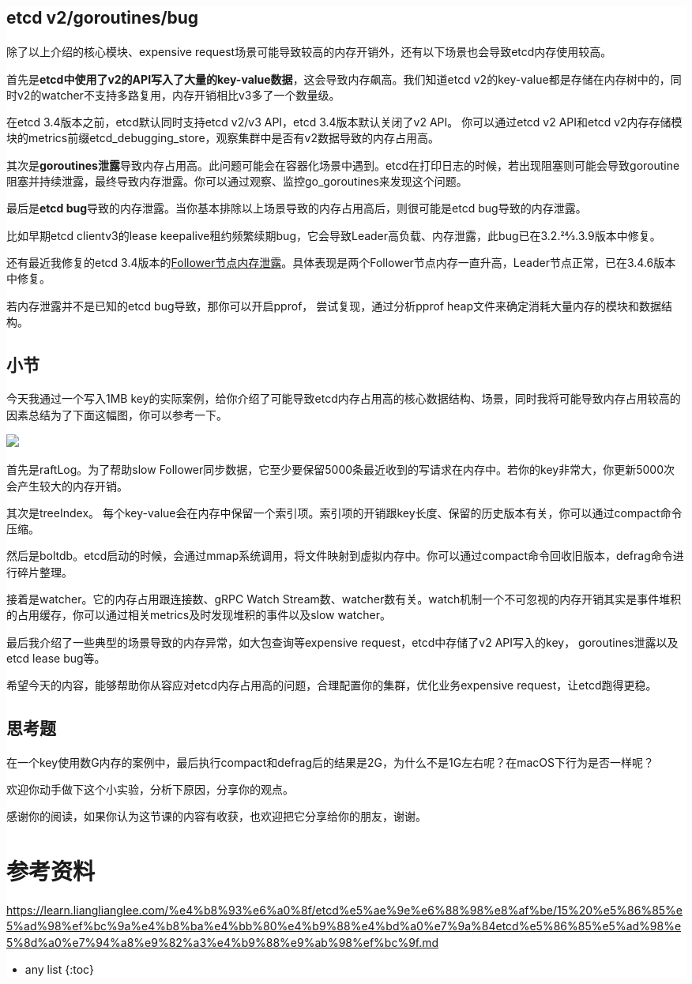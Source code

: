 ## etcd v2/goroutines/bug

除了以上介绍的核心模块、expensive request场景可能导致较高的内存开销外，还有以下场景也会导致etcd内存使用较高。

首先是**etcd中使用了v2的API写入了大量的key-value数据**，这会导致内存飙高。我们知道etcd v2的key-value都是存储在内存树中的，同时v2的watcher不支持多路复用，内存开销相比v3多了一个数量级。

在etcd 3.4版本之前，etcd默认同时支持etcd v2/v3 API，etcd 3.4版本默认关闭了v2 API。 你可以通过etcd v2 API和etcd v2内存存储模块的metrics前缀etcd_debugging_store，观察集群中是否有v2数据导致的内存占用高。

其次是**goroutines泄露**导致内存占用高。此问题可能会在容器化场景中遇到。etcd在打印日志的时候，若出现阻塞则可能会导致goroutine阻塞并持续泄露，最终导致内存泄露。你可以通过观察、监控go_goroutines来发现这个问题。

最后是**etcd bug**导致的内存泄露。当你基本排除以上场景导致的内存占用高后，则很可能是etcd bug导致的内存泄露。

比如早期etcd clientv3的lease keepalive租约频繁续期bug，它会导致Leader高负载、内存泄露，此bug已在3.2.24⁄3.3.9版本中修复。

还有最近我修复的etcd 3.4版本的[Follower节点内存泄露](https://github.com/etcd-io/etcd/pull/11731)。具体表现是两个Follower节点内存一直升高，Leader节点正常，已在3.4.6版本中修复。

若内存泄露并不是已知的etcd bug导致，那你可以开启pprof， 尝试复现，通过分析pprof heap文件来确定消耗大量内存的模块和数据结构。

## 小节

今天我通过一个写入1MB key的实际案例，给你介绍了可能导致etcd内存占用高的核心数据结构、场景，同时我将可能导致内存占用较高的因素总结为了下面这幅图，你可以参考一下。

![](https://learn.lianglianglee.com/%e4%b8%93%e6%a0%8f/etcd%e5%ae%9e%e6%88%98%e8%af%be/assets/37bfe533ef834c1396db6ab0747fc0eb.jpg)

首先是raftLog。为了帮助slow Follower同步数据，它至少要保留5000条最近收到的写请求在内存中。若你的key非常大，你更新5000次会产生较大的内存开销。

其次是treeIndex。 每个key-value会在内存中保留一个索引项。索引项的开销跟key长度、保留的历史版本有关，你可以通过compact命令压缩。

然后是boltdb。etcd启动的时候，会通过mmap系统调用，将文件映射到虚拟内存中。你可以通过compact命令回收旧版本，defrag命令进行碎片整理。

接着是watcher。它的内存占用跟连接数、gRPC Watch Stream数、watcher数有关。watch机制一个不可忽视的内存开销其实是事件堆积的占用缓存，你可以通过相关metrics及时发现堆积的事件以及slow watcher。

最后我介绍了一些典型的场景导致的内存异常，如大包查询等expensive request，etcd中存储了v2 API写入的key， goroutines泄露以及etcd lease bug等。

希望今天的内容，能够帮助你从容应对etcd内存占用高的问题，合理配置你的集群，优化业务expensive request，让etcd跑得更稳。

## 思考题

在一个key使用数G内存的案例中，最后执行compact和defrag后的结果是2G，为什么不是1G左右呢？在macOS下行为是否一样呢？

欢迎你动手做下这个小实验，分析下原因，分享你的观点。

感谢你的阅读，如果你认为这节课的内容有收获，也欢迎把它分享给你的朋友，谢谢。




# 参考资料

https://learn.lianglianglee.com/%e4%b8%93%e6%a0%8f/etcd%e5%ae%9e%e6%88%98%e8%af%be/15%20%e5%86%85%e5%ad%98%ef%bc%9a%e4%b8%ba%e4%bb%80%e4%b9%88%e4%bd%a0%e7%9a%84etcd%e5%86%85%e5%ad%98%e5%8d%a0%e7%94%a8%e9%82%a3%e4%b9%88%e9%ab%98%ef%bc%9f.md

* any list
{:toc}
